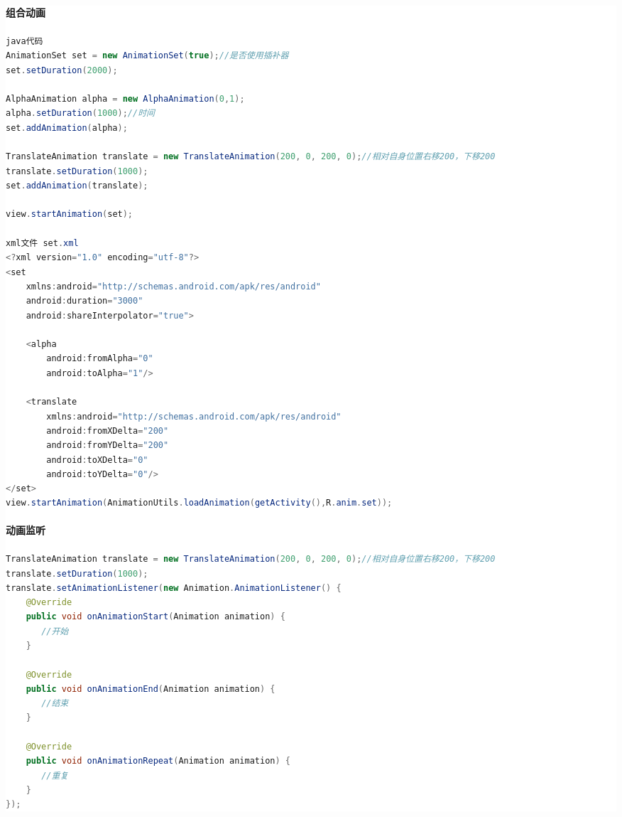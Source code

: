 #### 组合动画
```java
java代码
AnimationSet set = new AnimationSet(true);//是否使用插补器
set.setDuration(2000);

AlphaAnimation alpha = new AlphaAnimation(0,1);
alpha.setDuration(1000);//时间
set.addAnimation(alpha);

TranslateAnimation translate = new TranslateAnimation(200, 0, 200, 0);//相对自身位置右移200，下移200
translate.setDuration(1000);
set.addAnimation(translate);
        
view.startAnimation(set);

xml文件 set.xml
<?xml version="1.0" encoding="utf-8"?>
<set
    xmlns:android="http://schemas.android.com/apk/res/android"
    android:duration="3000"
    android:shareInterpolator="true">

    <alpha
        android:fromAlpha="0"
        android:toAlpha="1"/>

    <translate
        xmlns:android="http://schemas.android.com/apk/res/android"
        android:fromXDelta="200"
        android:fromYDelta="200"
        android:toXDelta="0"
        android:toYDelta="0"/>
</set>
view.startAnimation(AnimationUtils.loadAnimation(getActivity(),R.anim.set));
```

#### 动画监听
```java
TranslateAnimation translate = new TranslateAnimation(200, 0, 200, 0);//相对自身位置右移200，下移200
translate.setDuration(1000);
translate.setAnimationListener(new Animation.AnimationListener() {
    @Override
    public void onAnimationStart(Animation animation) {
       //开始
    }

    @Override
    public void onAnimationEnd(Animation animation) {
       //结束
    }

    @Override
    public void onAnimationRepeat(Animation animation) {
       //重复
    }
});
```
